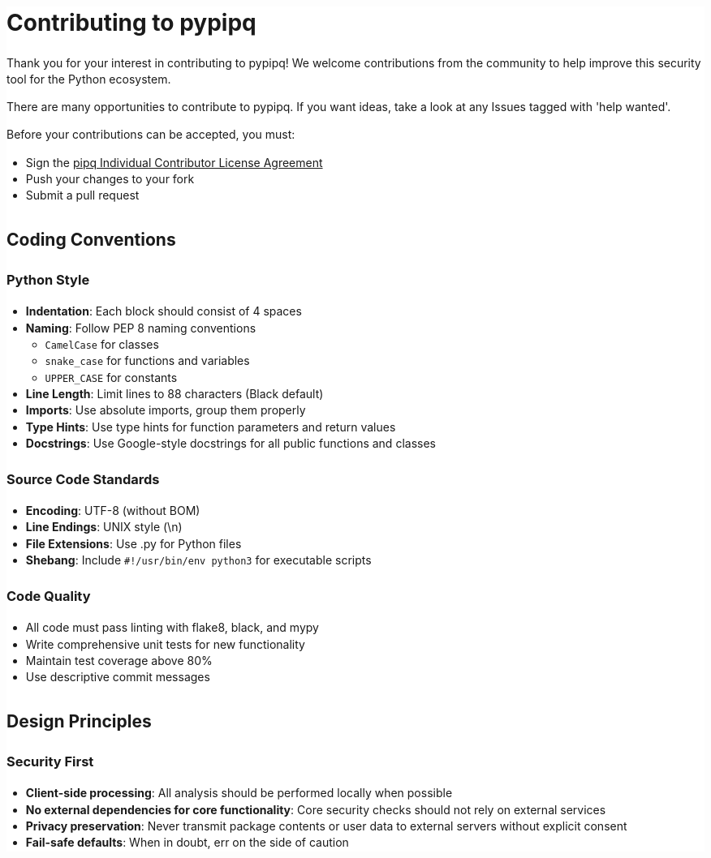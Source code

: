 # Contributing to pypipq

Thank you for your interest in contributing to pypipq! We welcome contributions from the community to help improve this security tool for the Python ecosystem.

There are many opportunities to contribute to pypipq. If you want ideas, take a look at any Issues tagged with 'help wanted'.

Before your contributions can be accepted, you must:

- Sign the [pipq Individual Contributor License Agreement](https://cla-assistant.io/livrasand/pipq)
- Push your changes to your fork
- Submit a pull request

## Coding Conventions

### Python Style
- **Indentation**: Each block should consist of 4 spaces
- **Naming**: Follow PEP 8 naming conventions
  - `CamelCase` for classes
  - `snake_case` for functions and variables
  - `UPPER_CASE` for constants
- **Line Length**: Limit lines to 88 characters (Black default)
- **Imports**: Use absolute imports, group them properly
- **Type Hints**: Use type hints for function parameters and return values
- **Docstrings**: Use Google-style docstrings for all public functions and classes

### Source Code Standards
- **Encoding**: UTF-8 (without BOM)
- **Line Endings**: UNIX style (\n)
- **File Extensions**: Use .py for Python files
- **Shebang**: Include `#!/usr/bin/env python3` for executable scripts

### Code Quality
- All code must pass linting with flake8, black, and mypy
- Write comprehensive unit tests for new functionality
- Maintain test coverage above 80%
- Use descriptive commit messages

## Design Principles

### Security First
- **Client-side processing**: All analysis should be performed locally when possible
- **No external dependencies for core functionality**: Core security checks should not rely on external services
- **Privacy preservation**: Never transmit package contents or user data to external servers without explicit consent
- **Fail-safe defaults**: When in doubt, err on the side of caution
